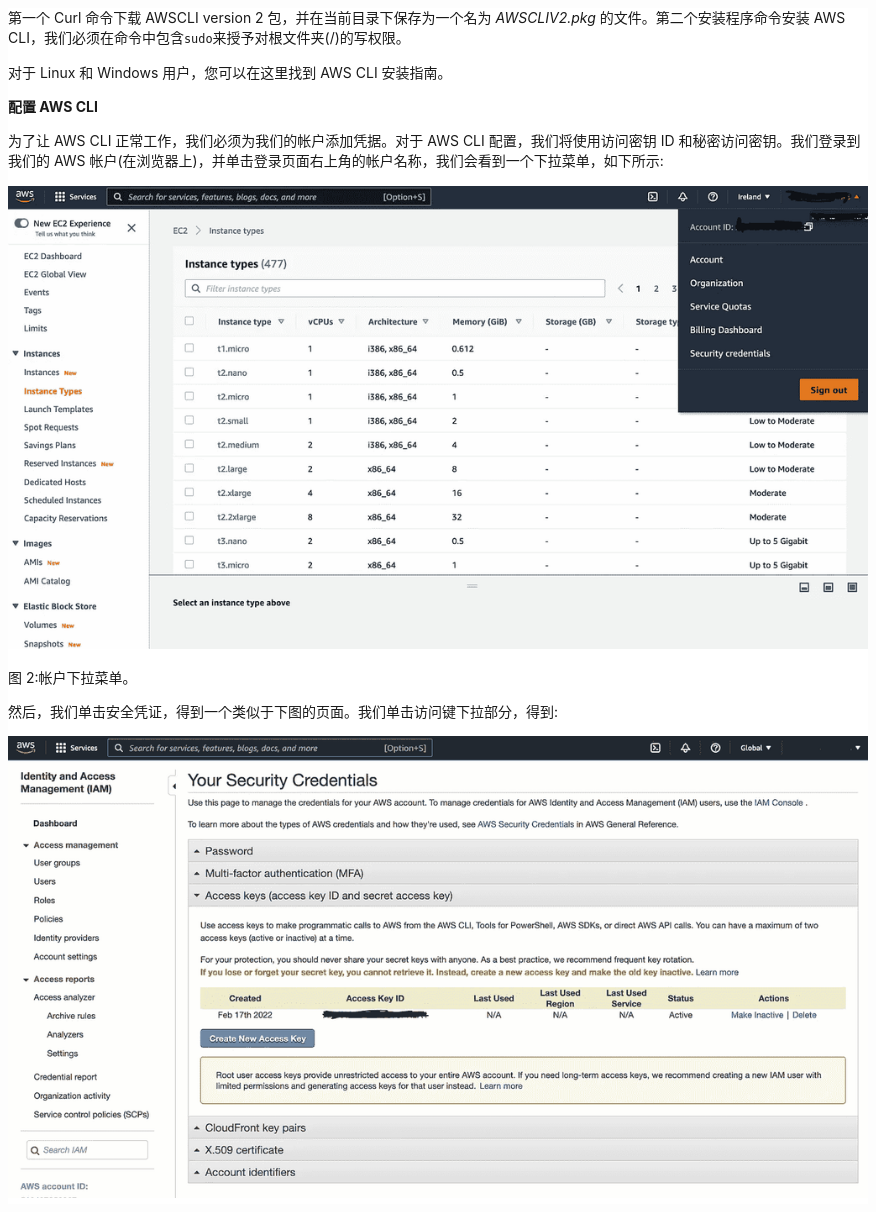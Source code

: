 第一个 Curl 命令下载 AWSCLI version 2 包，并在当前目录下保存为一个名为 *AWSCLIV2.pkg* 的文件。第二个安装程序命令安装 AWS CLI，我们必须在命令中包含`sudo`来授予对根文件夹(/)的写权限。

对于 Linux 和 Windows 用户，您可以在这里找到 AWS CLI 安装指南。

**配置 AWS CLI**

为了让 AWS CLI 正常工作，我们必须为我们的帐户添加凭据。对于 AWS CLI 配置，我们将使用访问密钥 ID 和秘密访问密钥。我们登录到我们的 AWS 帐户(在浏览器上)，并单击登录页面右上角的帐户名称，我们会看到一个下拉菜单，如下所示:

![](img/50ed58f0d4c327eebfd03814a60f4a27.png)

图 2:帐户下拉菜单。

然后，我们单击安全凭证，得到一个类似于下图的页面。我们单击访问键下拉部分，得到:

![](img/a876cf3023ebf7d985699c40c28327a4.png)
